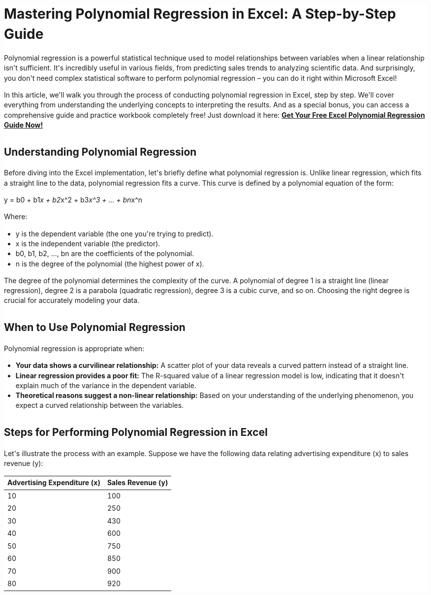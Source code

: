 # Mastering Polynomial Regression in Excel: A Step-by-Step Guide

Polynomial regression is a powerful statistical technique used to model relationships between variables when a linear relationship isn't sufficient. It's incredibly useful in various fields, from predicting sales trends to analyzing scientific data. And surprisingly, you don't need complex statistical software to perform polynomial regression – you can do it right within Microsoft Excel!

In this article, we'll walk you through the process of conducting polynomial regression in Excel, step by step. We'll cover everything from understanding the underlying concepts to interpreting the results. And as a special bonus, you can access a comprehensive guide and practice workbook completely free! Just download it here: [**Get Your Free Excel Polynomial Regression Guide Now!**](https://udemywork.com/polynomial-regression-in-excel)

## Understanding Polynomial Regression

Before diving into the Excel implementation, let's briefly define what polynomial regression is.  Unlike linear regression, which fits a straight line to the data, polynomial regression fits a curve.  This curve is defined by a polynomial equation of the form:

y = b0 + b1*x + b2*x^2 + b3*x^3 + ... + bn*x^n

Where:

*   y is the dependent variable (the one you're trying to predict).
*   x is the independent variable (the predictor).
*   b0, b1, b2, ..., bn are the coefficients of the polynomial.
*   n is the degree of the polynomial (the highest power of x).

The degree of the polynomial determines the complexity of the curve. A polynomial of degree 1 is a straight line (linear regression), degree 2 is a parabola (quadratic regression), degree 3 is a cubic curve, and so on.  Choosing the right degree is crucial for accurately modeling your data.

## When to Use Polynomial Regression

Polynomial regression is appropriate when:

*   **Your data shows a curvilinear relationship:**  A scatter plot of your data reveals a curved pattern instead of a straight line.
*   **Linear regression provides a poor fit:**  The R-squared value of a linear regression model is low, indicating that it doesn't explain much of the variance in the dependent variable.
*   **Theoretical reasons suggest a non-linear relationship:**  Based on your understanding of the underlying phenomenon, you expect a curved relationship between the variables.

## Steps for Performing Polynomial Regression in Excel

Let's illustrate the process with an example.  Suppose we have the following data relating advertising expenditure (x) to sales revenue (y):

| Advertising Expenditure (x) | Sales Revenue (y) |
| ---------------------------- | ------------------ |
| 10                          | 100                |
| 20                          | 250                |
| 30                          | 430                |
| 40                          | 600                |
| 50                          | 750                |
| 60                          | 850                |
| 70                          | 900                |
| 80                          | 920                |